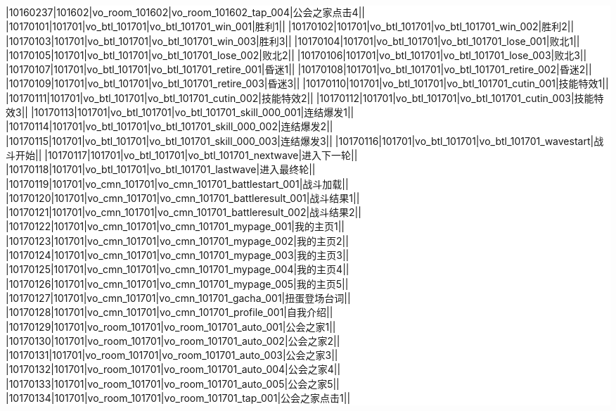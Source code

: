 |10160237|101602|vo_room_101602|vo_room_101602_tap_004|公会之家点击4||
|10170101|101701|vo_btl_101701|vo_btl_101701_win_001|胜利1||
|10170102|101701|vo_btl_101701|vo_btl_101701_win_002|胜利2||
|10170103|101701|vo_btl_101701|vo_btl_101701_win_003|胜利3||
|10170104|101701|vo_btl_101701|vo_btl_101701_lose_001|败北1||
|10170105|101701|vo_btl_101701|vo_btl_101701_lose_002|败北2||
|10170106|101701|vo_btl_101701|vo_btl_101701_lose_003|败北3||
|10170107|101701|vo_btl_101701|vo_btl_101701_retire_001|昏迷1||
|10170108|101701|vo_btl_101701|vo_btl_101701_retire_002|昏迷2||
|10170109|101701|vo_btl_101701|vo_btl_101701_retire_003|昏迷3||
|10170110|101701|vo_btl_101701|vo_btl_101701_cutin_001|技能特效1||
|10170111|101701|vo_btl_101701|vo_btl_101701_cutin_002|技能特效2||
|10170112|101701|vo_btl_101701|vo_btl_101701_cutin_003|技能特效3||
|10170113|101701|vo_btl_101701|vo_btl_101701_skill_000_001|连结爆发1||
|10170114|101701|vo_btl_101701|vo_btl_101701_skill_000_002|连结爆发2||
|10170115|101701|vo_btl_101701|vo_btl_101701_skill_000_003|连结爆发3||
|10170116|101701|vo_btl_101701|vo_btl_101701_wavestart|战斗开始||
|10170117|101701|vo_btl_101701|vo_btl_101701_nextwave|进入下一轮||
|10170118|101701|vo_btl_101701|vo_btl_101701_lastwave|进入最终轮||
|10170119|101701|vo_cmn_101701|vo_cmn_101701_battlestart_001|战斗加载||
|10170120|101701|vo_cmn_101701|vo_cmn_101701_battleresult_001|战斗结果1||
|10170121|101701|vo_cmn_101701|vo_cmn_101701_battleresult_002|战斗结果2||
|10170122|101701|vo_cmn_101701|vo_cmn_101701_mypage_001|我的主页1||
|10170123|101701|vo_cmn_101701|vo_cmn_101701_mypage_002|我的主页2||
|10170124|101701|vo_cmn_101701|vo_cmn_101701_mypage_003|我的主页3||
|10170125|101701|vo_cmn_101701|vo_cmn_101701_mypage_004|我的主页4||
|10170126|101701|vo_cmn_101701|vo_cmn_101701_mypage_005|我的主页5||
|10170127|101701|vo_cmn_101701|vo_cmn_101701_gacha_001|扭蛋登场台词||
|10170128|101701|vo_cmn_101701|vo_cmn_101701_profile_001|自我介绍||
|10170129|101701|vo_room_101701|vo_room_101701_auto_001|公会之家1||
|10170130|101701|vo_room_101701|vo_room_101701_auto_002|公会之家2||
|10170131|101701|vo_room_101701|vo_room_101701_auto_003|公会之家3||
|10170132|101701|vo_room_101701|vo_room_101701_auto_004|公会之家4||
|10170133|101701|vo_room_101701|vo_room_101701_auto_005|公会之家5||
|10170134|101701|vo_room_101701|vo_room_101701_tap_001|公会之家点击1||
